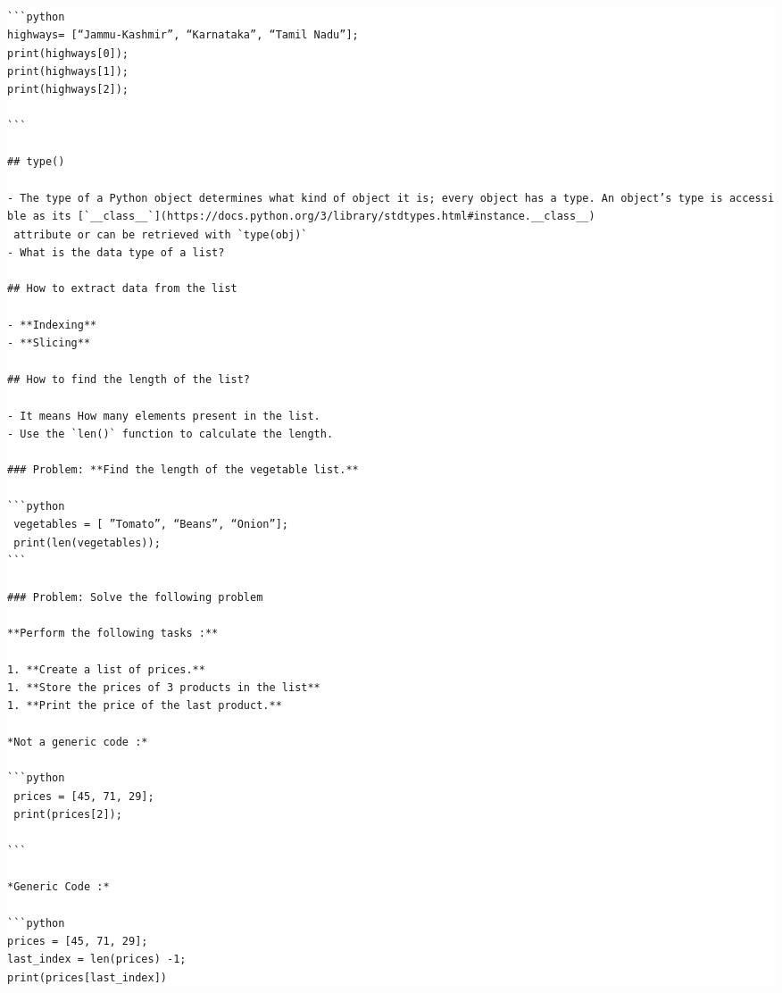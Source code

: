     ```python
    highways= [“Jammu-Kashmir”, “Karnataka”, “Tamil Nadu”];
    print(highways[0]);
    print(highways[1]);
    print(highways[2]);
    
    ```
    
    ## type()
    
    - The type of a Python object determines what kind of object it is; every object has a type. An object’s type is accessible as its [`__class__`](https://docs.python.org/3/library/stdtypes.html#instance.__class__)
     attribute or can be retrieved with `type(obj)`
    - What is the data type of a list?
    
    ## How to extract data from the list
    
    - **Indexing**
    - **Slicing**
    
    ## How to find the length of the list?
    
    - It means How many elements present in the list.
    - Use the `len()` function to calculate the length.
    
    ### Problem: **Find the length of the vegetable list.**
    
    ```python
     vegetables = [ ”Tomato”, “Beans”, “Onion”];
     print(len(vegetables));
    ```
    
    ### Problem: Solve the following problem
    
    **Perform the following tasks :**
    
    1. **Create a list of prices.**
    1. **Store the prices of 3 products in the list**
    1. **Print the price of the last product.**
    
    *Not a generic code :*
    
    ```python
     prices = [45, 71, 29];
     print(prices[2]);
    
    ```
    
    *Generic Code :*
    
    ```python
    prices = [45, 71, 29];
    last_index = len(prices) -1;
    print(prices[last_index])
    